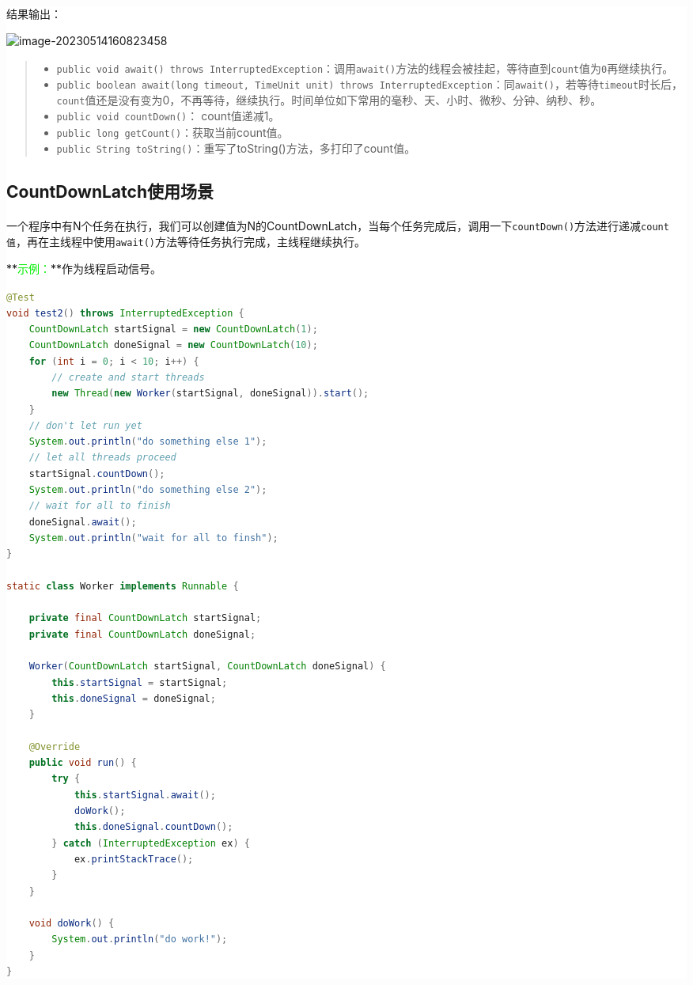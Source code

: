 结果输出：

![image-20230514160823458](https://hougen.oss-cn-guangzhou.aliyuncs.com/blog-img/1710675757-202305141608627.png)

>   -   `public void await() throws InterruptedException`：调用`await()`方法的线程会被挂起，等待直到`count`值为`0`再继续执行。
>   -   `public boolean await(long timeout, TimeUnit unit) throws InterruptedException`：同`await()`，若等待`timeout`时长后，`count`值还是没有变为0，不再等待，继续执行。时间单位如下常用的毫秒、天、小时、微秒、分钟、纳秒、秒。
>   -   `public void countDown()`： count值递减1。
>   -   `public long getCount()`：获取当前count值。
>   -   `public String toString()`：重写了toString()方法，多打印了count值。

## CountDownLatch使用场景

一个程序中有N个任务在执行，我们可以创建值为N的CountDownLatch，当每个任务完成后，调用一下`countDown()`方法进行递减`count值`，再在主线程中使用`await()`方法等待任务执行完成，主线程继续执行。

**<font color = “green“>示例：</font>**作为线程启动信号。

```java
@Test
void test2() throws InterruptedException {
    CountDownLatch startSignal = new CountDownLatch(1);
    CountDownLatch doneSignal = new CountDownLatch(10);
    for (int i = 0; i < 10; i++) {
        // create and start threads
        new Thread(new Worker(startSignal, doneSignal)).start();
    }
    // don't let run yet
    System.out.println("do something else 1");
    // let all threads proceed
    startSignal.countDown();
    System.out.println("do something else 2");
    // wait for all to finish
    doneSignal.await();
    System.out.println("wait for all to finsh");
}

static class Worker implements Runnable {

    private final CountDownLatch startSignal;
    private final CountDownLatch doneSignal;

    Worker(CountDownLatch startSignal, CountDownLatch doneSignal) {
        this.startSignal = startSignal;
        this.doneSignal = doneSignal;
    }

    @Override
    public void run() {
        try {
            this.startSignal.await();
            doWork();
            this.doneSignal.countDown();
        } catch (InterruptedException ex) {
            ex.printStackTrace();
        }
    }

    void doWork() {
        System.out.println("do work!");
    }
}
```
